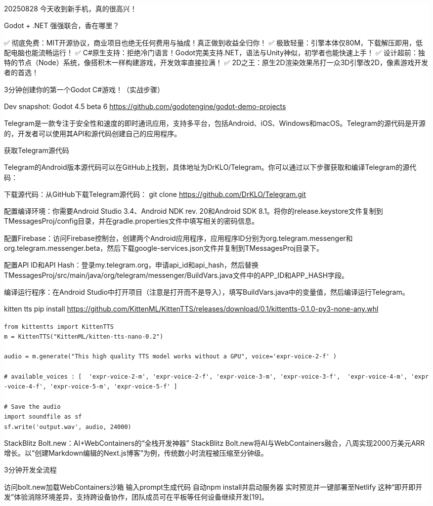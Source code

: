 20250828 今天收到新手机，真的很高兴！

Godot + .NET 强强联合，香在哪里？

✅ 彻底免费：MIT开源协议，商业项目也绝无任何费用与抽成！真正做到收益全归你！
✅ 极致轻量：引擎本体仅80M，下载解压即用，低配电脑也能流畅运行！
✅ C#原生支持：拒绝冷门语言！Godot完美支持.NET，语法与Unity神似，初学者也能快速上手！
✅ 设计超前：独特的节点（Node）系统，像搭积木一样构建游戏，开发效率直接拉满！
✅ 2D之王：原生2D渲染效果吊打一众3D引擎改2D，像素游戏开发者的首选！

3分钟创建你的第一个Godot C#游戏！（实战步骤）

Dev snapshot: Godot 4.5 beta 6
https://github.com/godotengine/godot-demo-projects

Telegram是一款专注于安全性和速度的即时通讯应用，支持多平台，包括Android、iOS、Windows和macOS。Telegram的源代码是开源的，开发者可以使用其API和源代码创建自己的应用程序。

获取Telegram源代码

Telegram的Android版本源代码可以在GitHub上找到，具体地址为DrKLO/Telegram。你可以通过以下步骤获取和编译Telegram的源代码：

下载源代码：从GitHub下载Telegram源代码： git clone https://github.com/DrKLO/Telegram.git

配置编译环境：你需要Android Studio 3.4、Android NDK rev. 20和Android SDK 8.1。将你的release.keystore文件复制到TMessagesProj/config目录，并在gradle.properties文件中填写相关的密码信息。

配置Firebase：访问Firebase控制台，创建两个Android应用程序，应用程序ID分别为org.telegram.messenger和org.telegram.messenger.beta，然后下载google-services.json文件并复制到TMessagesProj目录下。

配置API ID和API Hash：登录my.telegram.org，申请api_id和api_hash，然后替换TMessagesProj/src/main/java/org/telegram/messenger/BuildVars.java文件中的APP_ID和APP_HASH字段。

编译运行程序：在Android Studio中打开项目（注意是打开而不是导入），填写BuildVars.java中的变量值，然后编译运行Telegram。

kitten tts
pip install https://github.com/KittenML/KittenTTS/releases/download/0.1/kittentts-0.1.0-py3-none-any.whl

```
from kittentts import KittenTTS
m = KittenTTS("KittenML/kitten-tts-nano-0.2")

audio = m.generate("This high quality TTS model works without a GPU", voice='expr-voice-2-f' )

# available_voices : [  'expr-voice-2-m', 'expr-voice-2-f', 'expr-voice-3-m', 'expr-voice-3-f',  'expr-voice-4-m', 'expr-voice-4-f', 'expr-voice-5-m', 'expr-voice-5-f' ]

# Save the audio
import soundfile as sf
sf.write('output.wav', audio, 24000)
```

StackBlitz Bolt.new：AI+WebContainers的“全栈开发神器”
StackBlitz Bolt.new将AI与WebContainers融合，八周实现2000万美元ARR增长。以“创建Markdown编辑的Next.js博客”为例，传统数小时流程被压缩至分钟级。

3分钟开发全流程

访问bolt.new加载WebContainers沙箱
输入prompt生成代码
自动npm install并启动服务器
实时预览并一键部署至Netlify
这种“即开即开发”体验消除环境差异，支持跨设备协作，团队成员可在平板等任何设备继续开发[19]。
